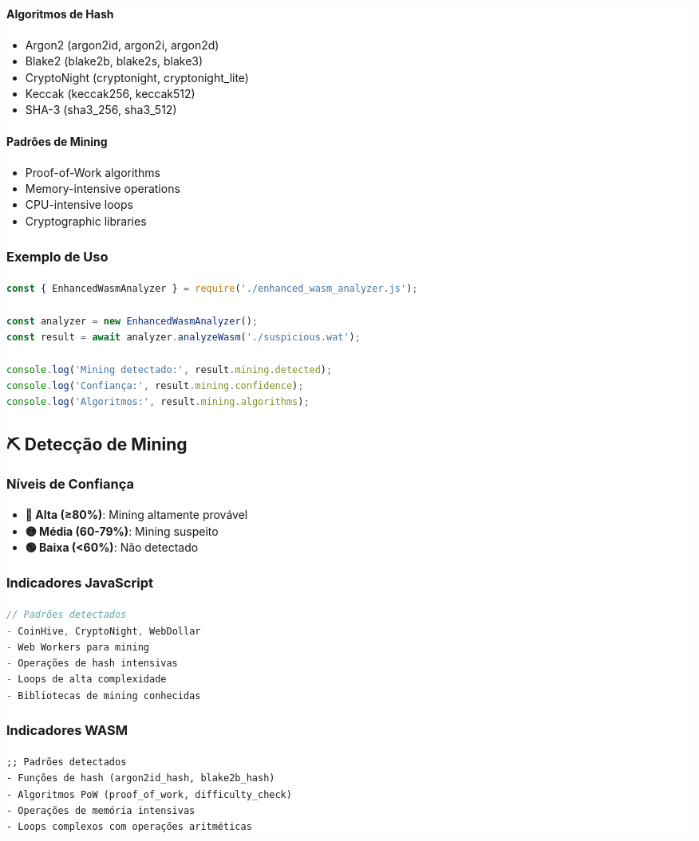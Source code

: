 #### Algoritmos de Hash
- Argon2 (argon2id, argon2i, argon2d)
- Blake2 (blake2b, blake2s, blake3)
- CryptoNight (cryptonight, cryptonight_lite)
- Keccak (keccak256, keccak512)
- SHA-3 (sha3_256, sha3_512)

#### Padrões de Mining
- Proof-of-Work algorithms
- Memory-intensive operations
- CPU-intensive loops
- Cryptographic libraries

### Exemplo de Uso

```javascript
const { EnhancedWasmAnalyzer } = require('./enhanced_wasm_analyzer.js');

const analyzer = new EnhancedWasmAnalyzer();
const result = await analyzer.analyzeWasm('./suspicious.wat');

console.log('Mining detectado:', result.mining.detected);
console.log('Confiança:', result.mining.confidence);
console.log('Algoritmos:', result.mining.algorithms);
```

## ⛏️ Detecção de Mining

### Níveis de Confiança

- **🔴 Alta (≥80%)**: Mining altamente provável
- **🟡 Média (60-79%)**: Mining suspeito
- **🟢 Baixa (<60%)**: Não detectado

### Indicadores JavaScript

```javascript
// Padrões detectados
- CoinHive, CryptoNight, WebDollar
- Web Workers para mining
- Operações de hash intensivas
- Loops de alta complexidade
- Bibliotecas de mining conhecidas
```

### Indicadores WASM

```wat
;; Padrões detectados
- Funções de hash (argon2id_hash, blake2b_hash)
- Algoritmos PoW (proof_of_work, difficulty_check)
- Operações de memória intensivas
- Loops complexos com operações aritméticas
```
